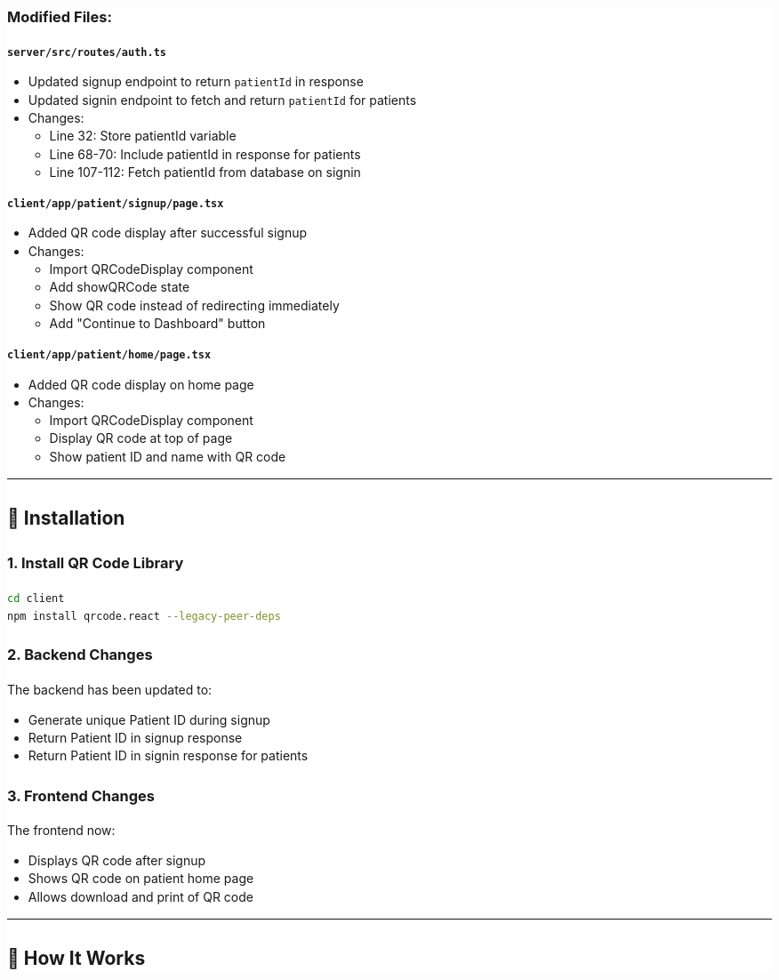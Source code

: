 ### Modified Files:

**`server/src/routes/auth.ts`**
- Updated signup endpoint to return `patientId` in response
- Updated signin endpoint to fetch and return `patientId` for patients
- Changes:
  - Line 32: Store patientId variable
  - Line 68-70: Include patientId in response for patients
  - Line 107-112: Fetch patientId from database on signin

**`client/app/patient/signup/page.tsx`**
- Added QR code display after successful signup
- Changes:
  - Import QRCodeDisplay component
  - Add showQRCode state
  - Show QR code instead of redirecting immediately
  - Add "Continue to Dashboard" button

**`client/app/patient/home/page.tsx`**
- Added QR code display on home page
- Changes:
  - Import QRCodeDisplay component
  - Display QR code at top of page
  - Show patient ID and name with QR code

---

## 🔧 Installation

### 1. Install QR Code Library
```bash
cd client
npm install qrcode.react --legacy-peer-deps
```

### 2. Backend Changes
The backend has been updated to:
- Generate unique Patient ID during signup
- Return Patient ID in signup response
- Return Patient ID in signin response for patients

### 3. Frontend Changes
The frontend now:
- Displays QR code after signup
- Shows QR code on patient home page
- Allows download and print of QR code

---

## 🚀 How It Works
